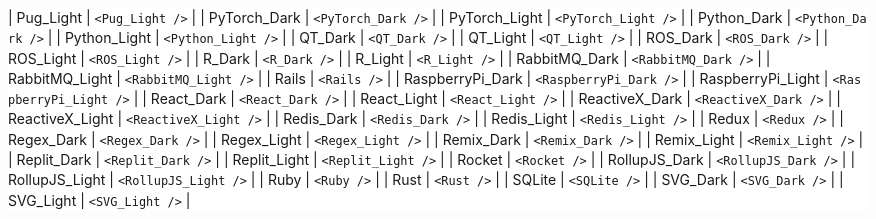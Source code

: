 | Pug_Light | `<Pug_Light />` |
| PyTorch_Dark | `<PyTorch_Dark />` |
| PyTorch_Light | `<PyTorch_Light />` |
| Python_Dark | `<Python_Dark />` |
| Python_Light | `<Python_Light />` |
| QT_Dark | `<QT_Dark />` |
| QT_Light | `<QT_Light />` |
| ROS_Dark | `<ROS_Dark />` |
| ROS_Light | `<ROS_Light />` |
| R_Dark | `<R_Dark />` |
| R_Light | `<R_Light />` |
| RabbitMQ_Dark | `<RabbitMQ_Dark />` |
| RabbitMQ_Light | `<RabbitMQ_Light />` |
| Rails | `<Rails />` |
| RaspberryPi_Dark | `<RaspberryPi_Dark />` |
| RaspberryPi_Light | `<RaspberryPi_Light />` |
| React_Dark | `<React_Dark />` |
| React_Light | `<React_Light />` |
| ReactiveX_Dark | `<ReactiveX_Dark />` |
| ReactiveX_Light | `<ReactiveX_Light />` |
| Redis_Dark | `<Redis_Dark />` |
| Redis_Light | `<Redis_Light />` |
| Redux | `<Redux />` |
| Regex_Dark | `<Regex_Dark />` |
| Regex_Light | `<Regex_Light />` |
| Remix_Dark | `<Remix_Dark />` |
| Remix_Light | `<Remix_Light />` |
| Replit_Dark | `<Replit_Dark />` |
| Replit_Light | `<Replit_Light />` |
| Rocket | `<Rocket />` |
| RollupJS_Dark | `<RollupJS_Dark />` |
| RollupJS_Light | `<RollupJS_Light />` |
| Ruby | `<Ruby />` |
| Rust | `<Rust />` |
| SQLite | `<SQLite />` |
| SVG_Dark | `<SVG_Dark />` |
| SVG_Light | `<SVG_Light />` |